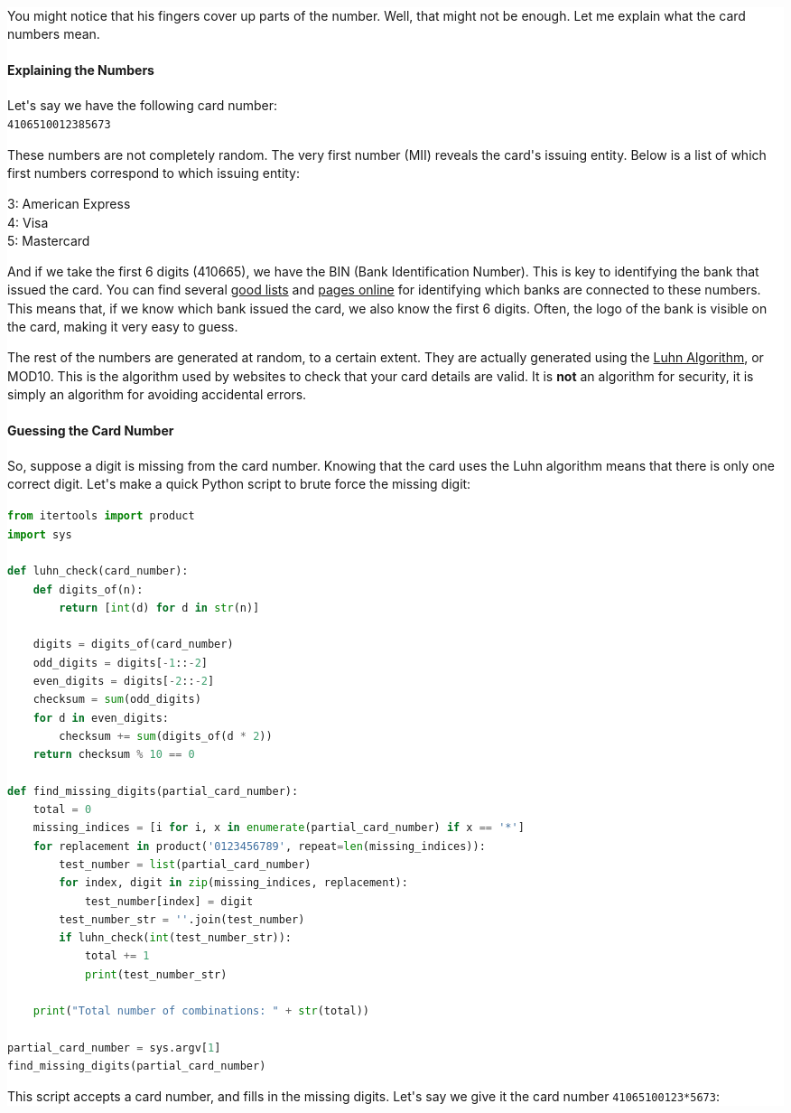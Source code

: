 You might notice that his fingers cover up parts of the number. Well, that might not be enough. Let me explain what the card numbers mean.

#### Explaining the Numbers
Let's say we have the following card number:\
`4106510012385673`

These numbers are not completely random. The very first number (MII) reveals the card's issuing entity. Below is a list of which first numbers correspond to which issuing entity:

3: American Express\
4: Visa\
5: Mastercard

And if we take the first 6 digits (410665), we have the BIN (Bank Identification Number). This is key to identifying the bank that issued the card. You can find several [good lists](https://github.com/iannuttall/binlist-data) and [pages online](https://binlist.net/) for identifying which banks are connected to these numbers. This means that, if we know which bank issued the card, we also know the first 6 digits. Often, the logo of the bank is visible on the card, making it very easy to guess.

The rest of the numbers are generated at random, to a certain extent. They are actually generated using the [Luhn Algorithm](https://en.wikipedia.org/wiki/Luhn_algorithm), or MOD10. This is the algorithm used by websites to check that your card details are valid. It is **not** an algorithm for security, it is simply an algorithm for avoiding accidental errors.

#### Guessing the Card Number
So, suppose a digit is missing from the card number. Knowing that the card uses the Luhn algorithm means that there is only one correct digit. Let's make a quick Python script to brute force the missing digit:

```python
from itertools import product
import sys

def luhn_check(card_number):
    def digits_of(n):
        return [int(d) for d in str(n)]
    
    digits = digits_of(card_number)
    odd_digits = digits[-1::-2]
    even_digits = digits[-2::-2]
    checksum = sum(odd_digits)
    for d in even_digits:
        checksum += sum(digits_of(d * 2))
    return checksum % 10 == 0

def find_missing_digits(partial_card_number):
    total = 0
    missing_indices = [i for i, x in enumerate(partial_card_number) if x == '*']
    for replacement in product('0123456789', repeat=len(missing_indices)):
        test_number = list(partial_card_number)
        for index, digit in zip(missing_indices, replacement):
            test_number[index] = digit
        test_number_str = ''.join(test_number)
        if luhn_check(int(test_number_str)):
            total += 1
            print(test_number_str)

    print("Total number of combinations: " + str(total))

partial_card_number = sys.argv[1] 
find_missing_digits(partial_card_number)
```
This script accepts a card number, and fills in the missing digits. Let's say we give it the card number `41065100123*5673`:
